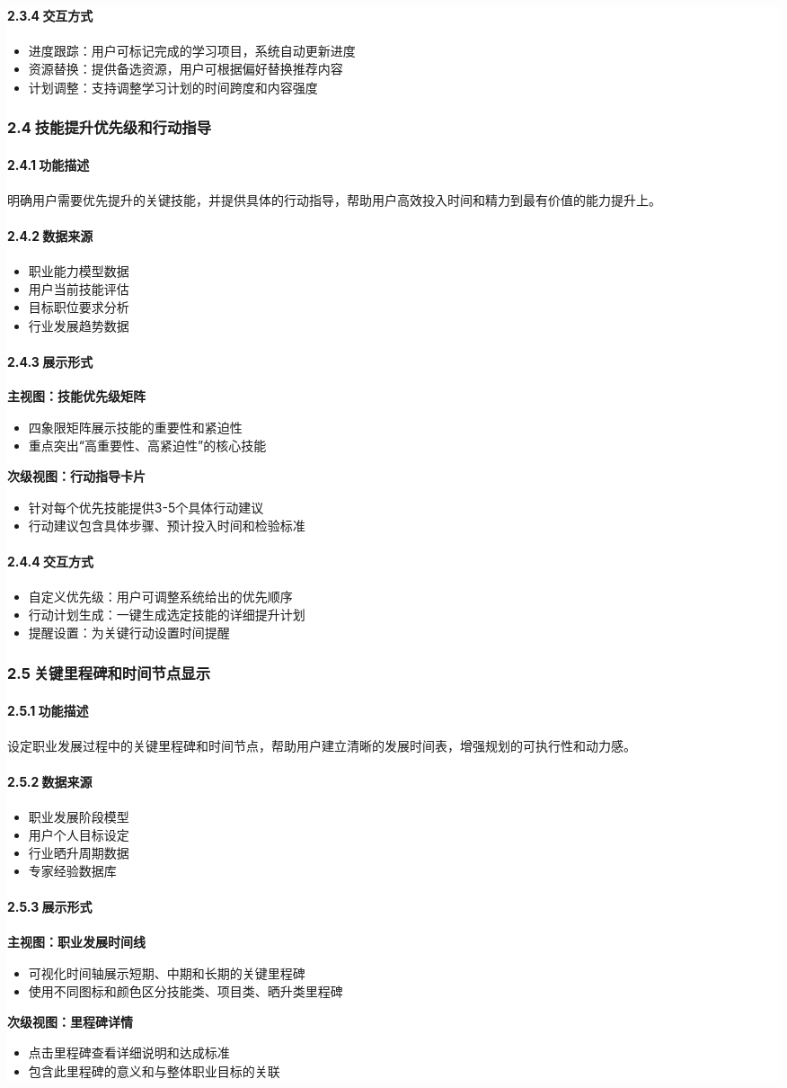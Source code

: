 #### 2.3.4 交互方式

- 进度跟踪：用户可标记完成的学习项目，系统自动更新进度
- 资源替换：提供备选资源，用户可根据偏好替换推荐内容
- 计划调整：支持调整学习计划的时间跨度和内容强度

### 2.4 技能提升优先级和行动指导

#### 2.4.1 功能描述

明确用户需要优先提升的关键技能，并提供具体的行动指导，帮助用户高效投入时间和精力到最有价值的能力提升上。

#### 2.4.2 数据来源

- 职业能力模型数据
- 用户当前技能评估
- 目标职位要求分析
- 行业发展趋势数据

#### 2.4.3 展示形式

**主视图：技能优先级矩阵**
- 四象限矩阵展示技能的重要性和紧迫性
- 重点突出“高重要性、高紧迫性”的核心技能

**次级视图：行动指导卡片**
- 针对每个优先技能提供3-5个具体行动建议
- 行动建议包含具体步骤、预计投入时间和检验标准

#### 2.4.4 交互方式

- 自定义优先级：用户可调整系统给出的优先顺序
- 行动计划生成：一键生成选定技能的详细提升计划
- 提醒设置：为关键行动设置时间提醒

### 2.5 关键里程碑和时间节点显示

#### 2.5.1 功能描述

设定职业发展过程中的关键里程碑和时间节点，帮助用户建立清晰的发展时间表，增强规划的可执行性和动力感。

#### 2.5.2 数据来源

- 职业发展阶段模型
- 用户个人目标设定
- 行业晒升周期数据
- 专家经验数据库

#### 2.5.3 展示形式

**主视图：职业发展时间线**
- 可视化时间轴展示短期、中期和长期的关键里程碑
- 使用不同图标和颜色区分技能类、项目类、晒升类里程碑

**次级视图：里程碑详情**
- 点击里程碑查看详细说明和达成标准
- 包含此里程碑的意义和与整体职业目标的关联
